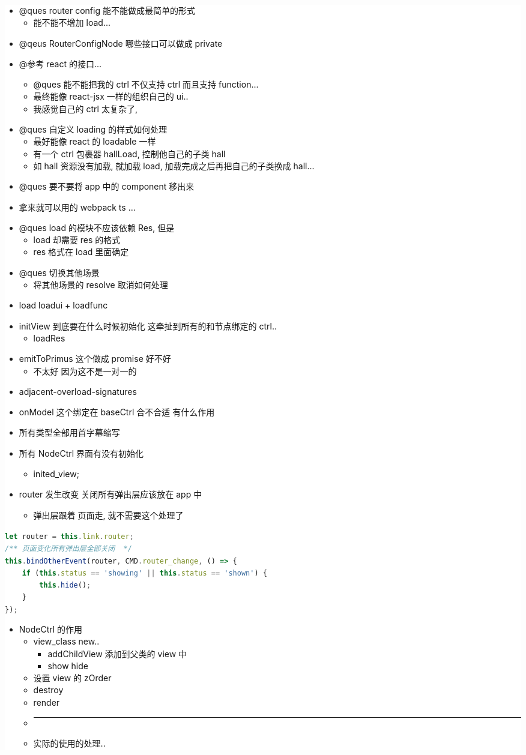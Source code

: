 -   @ques router config 能不能做成最简单的形式
    -   能不能不增加 load...

*   @qeus RouterConfigNode 哪些接口可以做成 private

*   @参考 react 的接口...
    -   @ques 能不能把我的 ctrl 不仅支持 ctrl 而且支持 function...
    *   最终能像 react-jsx 一样的组织自己的 ui..
    *   我感觉自己的 ctrl 太复杂了,

-   @ques 自定义 loading 的样式如何处理
    -   最好能像 react 的 loadable 一样
    *   有一个 ctrl 包裹器 hallLoad, 控制他自己的子类 hall
    *   如 hall 资源没有加载, 就加载 load, 加载完成之后再把自己的子类换成 hall...

*   @ques 要不要将 app 中的 component 移出来

-   拿来就可以用的 webpack ts ...

*   @ques load 的模块不应该依赖 Res, 但是
    -   load 却需要 res 的格式
    *   res 格式在 load 里面确定

-   @ques 切换其他场景
    -   将其他场景的 resolve 取消如何处理

*   load loadui + loadfunc

-   initView 到底要在什么时候初始化 这牵扯到所有的和节点绑定的 ctrl..
    -   loadRes

*   emitToPrimus 这个做成 promise 好不好
    -   不太好 因为这不是一对一的

-   adjacent-overload-signatures

*   onModel 这个绑定在 baseCtrl 合不合适 有什么作用

-   所有类型全部用首字幕缩写

*   所有 NodeCtrl 界面有没有初始化

    -   inited_view;

*   router 发生改变 关闭所有弹出层应该放在 app 中
    -   弹出层跟着 页面走, 就不需要这个处理了

```ts
let router = this.link.router;
/** 页面变化所有弹出层全部关闭  */
this.bindOtherEvent(router, CMD.router_change, () => {
    if (this.status == 'showing' || this.status == 'shown') {
        this.hide();
    }
});
```

-   NodeCtrl 的作用
    -   view_class new..
        -   addChildView 添加到父类的 view 中
        *   show hide
    *   设置 view 的 zOrder
    *   destroy
    *   render
    *   ---
    *   实际的使用的处理..
